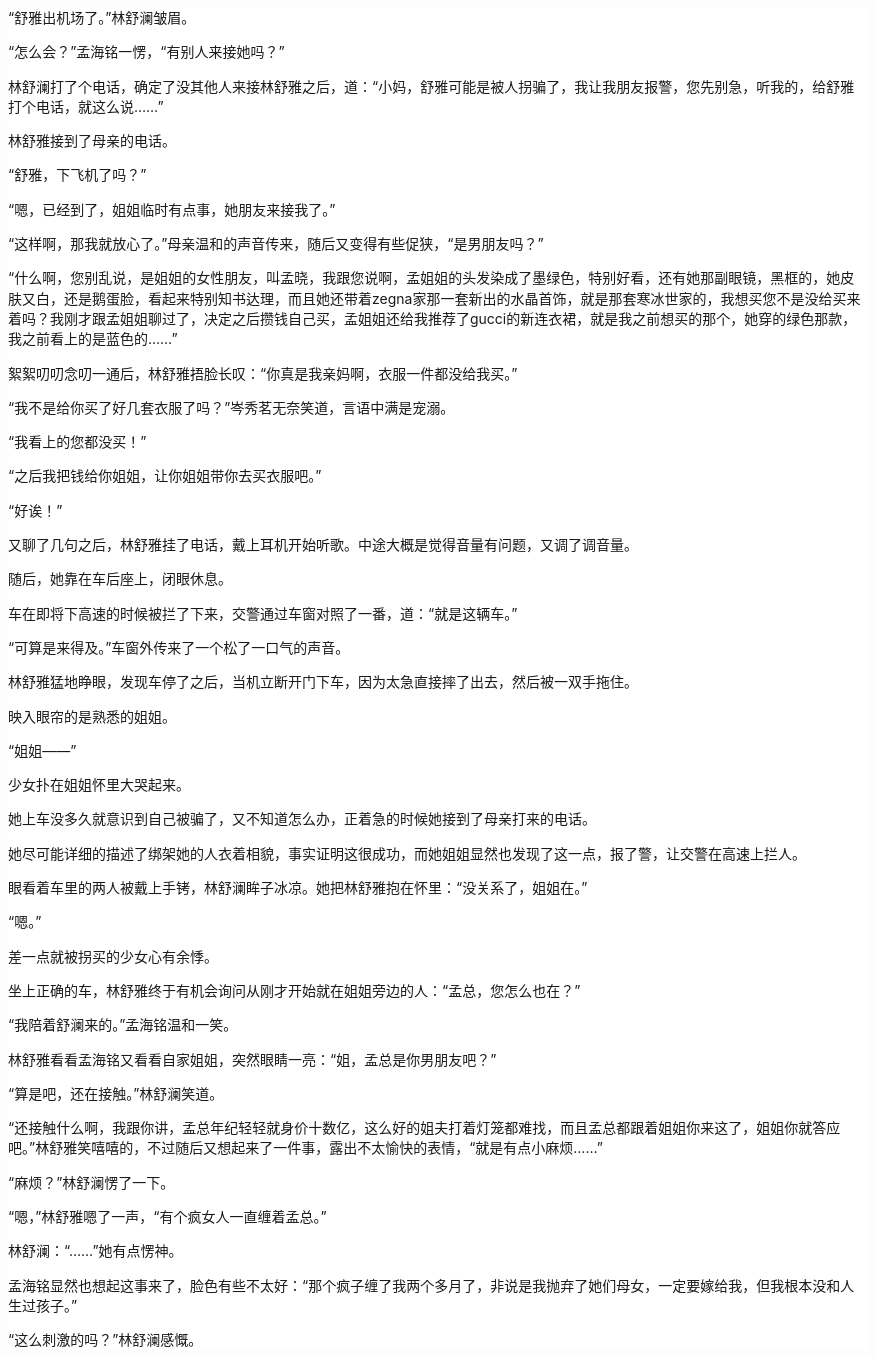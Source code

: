 “舒雅出机场了。”林舒澜皱眉。

“怎么会？”孟海铭一愣，“有别人来接她吗？”

林舒澜打了个电话，确定了没其他人来接林舒雅之后，道：“小妈，舒雅可能是被人拐骗了，我让我朋友报警，您先别急，听我的，给舒雅打个电话，就这么说……”

林舒雅接到了母亲的电话。

“舒雅，下飞机了吗？”

“嗯，已经到了，姐姐临时有点事，她朋友来接我了。”

“这样啊，那我就放心了。”母亲温和的声音传来，随后又变得有些促狭，“是男朋友吗？”

“什么啊，您别乱说，是姐姐的女性朋友，叫孟晓，我跟您说啊，孟姐姐的头发染成了墨绿色，特别好看，还有她那副眼镜，黑框的，她皮肤又白，还是鹅蛋脸，看起来特别知书达理，而且她还带着zegna家那一套新出的水晶首饰，就是那套寒冰世家的，我想买您不是没给买来着吗？我刚才跟孟姐姐聊过了，决定之后攒钱自己买，孟姐姐还给我推荐了gucci的新连衣裙，就是我之前想买的那个，她穿的绿色那款，我之前看上的是蓝色的……”

絮絮叨叨念叨一通后，林舒雅捂脸长叹：“你真是我亲妈啊，衣服一件都没给我买。”

“我不是给你买了好几套衣服了吗？”岑秀茗无奈笑道，言语中满是宠溺。

“我看上的您都没买！”

“之后我把钱给你姐姐，让你姐姐带你去买衣服吧。”

“好诶！”

又聊了几句之后，林舒雅挂了电话，戴上耳机开始听歌。中途大概是觉得音量有问题，又调了调音量。

随后，她靠在车后座上，闭眼休息。

车在即将下高速的时候被拦了下来，交警通过车窗对照了一番，道：“就是这辆车。”

“可算是来得及。”车窗外传来了一个松了一口气的声音。

林舒雅猛地睁眼，发现车停了之后，当机立断开门下车，因为太急直接摔了出去，然后被一双手拖住。

映入眼帘的是熟悉的姐姐。

“姐姐——”

少女扑在姐姐怀里大哭起来。

她上车没多久就意识到自己被骗了，又不知道怎么办，正着急的时候她接到了母亲打来的电话。

她尽可能详细的描述了绑架她的人衣着相貌，事实证明这很成功，而她姐姐显然也发现了这一点，报了警，让交警在高速上拦人。

眼看着车里的两人被戴上手铐，林舒澜眸子冰凉。她把林舒雅抱在怀里：“没关系了，姐姐在。”

“嗯。”

差一点就被拐买的少女心有余悸。

坐上正确的车，林舒雅终于有机会询问从刚才开始就在姐姐旁边的人：“孟总，您怎么也在？”

“我陪着舒澜来的。”孟海铭温和一笑。

林舒雅看看孟海铭又看看自家姐姐，突然眼睛一亮：“姐，孟总是你男朋友吧？”

“算是吧，还在接触。”林舒澜笑道。

“还接触什么啊，我跟你讲，孟总年纪轻轻就身价十数亿，这么好的姐夫打着灯笼都难找，而且孟总都跟着姐姐你来这了，姐姐你就答应吧。”林舒雅笑嘻嘻的，不过随后又想起来了一件事，露出不太愉快的表情，“就是有点小麻烦……”

“麻烦？”林舒澜愣了一下。

“嗯，”林舒雅嗯了一声，“有个疯女人一直缠着孟总。”

林舒澜：“……”她有点愣神。

孟海铭显然也想起这事来了，脸色有些不太好：“那个疯子缠了我两个多月了，非说是我抛弃了她们母女，一定要嫁给我，但我根本没和人生过孩子。”

“这么刺激的吗？”林舒澜感慨。

